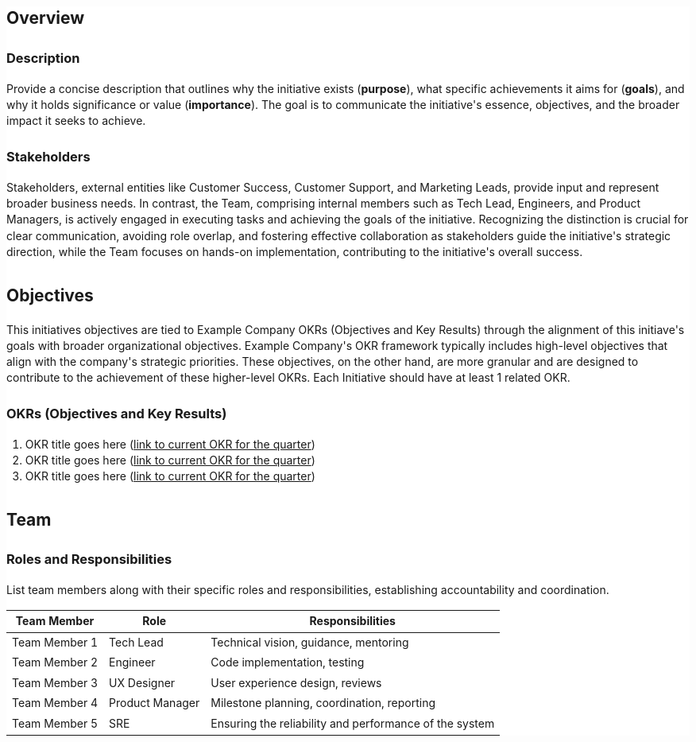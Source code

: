## Overview

### Description

Provide a concise description that outlines why the initiative exists (**purpose**), what specific achievements it aims for (**goals**), and why it holds significance or value (**importance**). The goal is to communicate the initiative's essence, objectives, and the broader impact it seeks to achieve.

### Stakeholders

Stakeholders, external entities like Customer Success, Customer Support, and Marketing Leads, provide input and represent broader business needs. In contrast, the Team, comprising internal members such as Tech Lead, Engineers, and Product Managers, is actively engaged in executing tasks and achieving the goals of the initiative. Recognizing the distinction is crucial for clear communication, avoiding role overlap, and fostering effective collaboration as stakeholders guide the initiative's strategic direction, while the Team focuses on hands-on implementation, contributing to the initiative's overall success.

## Objectives

This initiatives objectives are tied to Example Company OKRs (Objectives and Key Results) through the alignment of this initiave's goals with broader organizational objectives. Example Company's OKR framework typically includes high-level objectives that align with the company's strategic priorities. These objectives, on the other hand, are more granular and are designed to contribute to the achievement of these higher-level OKRs. Each Initiative should have at least 1 related OKR.

### OKRs (Objectives and Key Results)


1. OKR title goes here ([link to current OKR for the quarter](#))
2. OKR title goes here ([link to current OKR for the quarter](#))
3. OKR title goes here ([link to current OKR for the quarter](#))

## Team

### Roles and Responsibilities

List team members along with their specific roles and responsibilities, establishing accountability and coordination.

| Team Member      | Role                 | Responsibilities                              |
|-------------------|----------------------|-----------------------------------------------|
| Team Member 1    | Tech Lead            | Technical vision, guidance, mentoring         |
| Team Member 2    | Engineer            | Code implementation, testing                  |
| Team Member 3    | UX Designer          | User experience design, reviews               |
| Team Member 4    | Product Manager      | Milestone planning, coordination, reporting  |
| Team Member 5    | SRE      |  Ensuring the reliability and performance of the system  |
